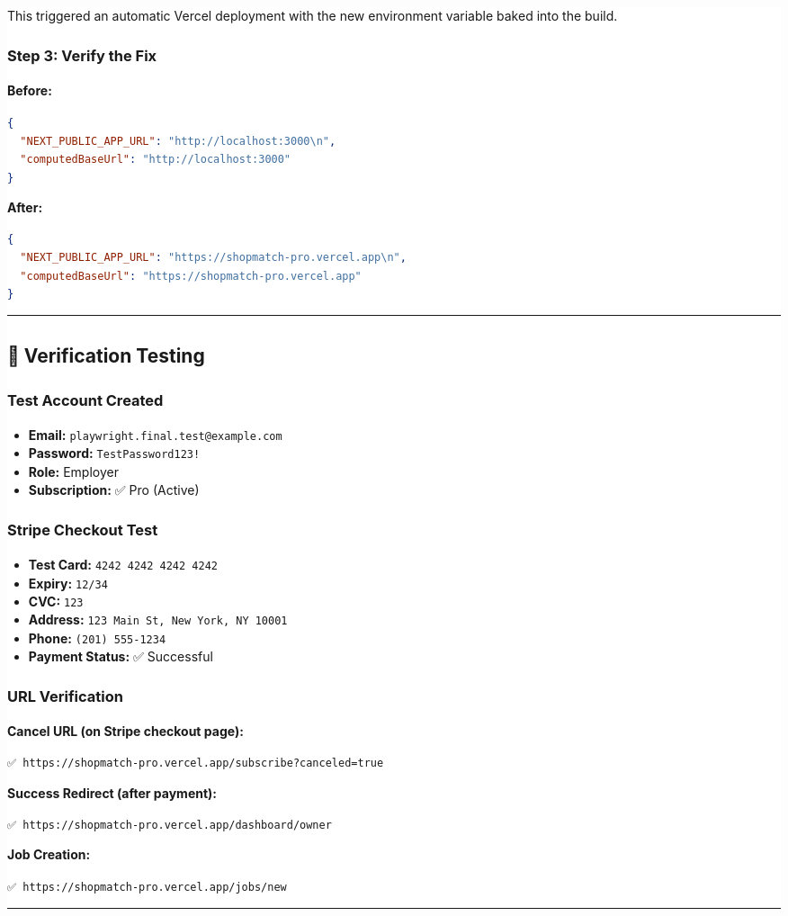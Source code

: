 This triggered an automatic Vercel deployment with the new environment variable baked into the build.

### **Step 3: Verify the Fix**

**Before:**
```json
{
  "NEXT_PUBLIC_APP_URL": "http://localhost:3000\n",
  "computedBaseUrl": "http://localhost:3000"
}
```

**After:**
```json
{
  "NEXT_PUBLIC_APP_URL": "https://shopmatch-pro.vercel.app\n",
  "computedBaseUrl": "https://shopmatch-pro.vercel.app"
}
```

---

## 🧪 **Verification Testing**

### **Test Account Created**
- **Email:** `playwright.final.test@example.com`
- **Password:** `TestPassword123!`
- **Role:** Employer
- **Subscription:** ✅ Pro (Active)

### **Stripe Checkout Test**
- **Test Card:** `4242 4242 4242 4242`
- **Expiry:** `12/34`
- **CVC:** `123`
- **Address:** `123 Main St, New York, NY 10001`
- **Phone:** `(201) 555-1234`
- **Payment Status:** ✅ Successful

### **URL Verification**

**Cancel URL (on Stripe checkout page):**
```
✅ https://shopmatch-pro.vercel.app/subscribe?canceled=true
```

**Success Redirect (after payment):**
```
✅ https://shopmatch-pro.vercel.app/dashboard/owner
```

**Job Creation:**
```
✅ https://shopmatch-pro.vercel.app/jobs/new
```

---